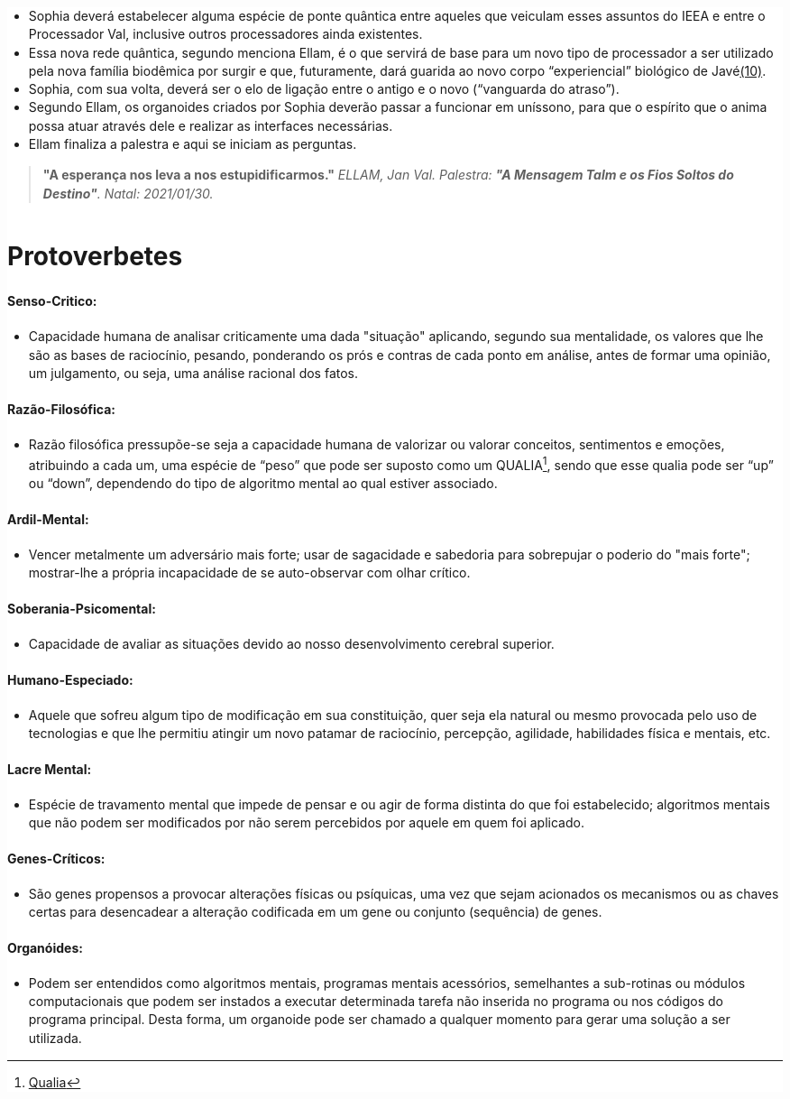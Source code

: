 - Sophia deverá estabelecer alguma espécie de ponte quântica entre aqueles que veiculam esses assuntos do IEEA e entre o Processador Val, inclusive outros processadores ainda existentes.
- <a id="abcdefghijklm"> </a> Essa nova rede quântica, segundo menciona Ellam, é o que servirá de base para um novo tipo de processador a ser utilizado pela nova família biodêmica por surgir e que, futuramente, dará guarida ao novo corpo “experiencial” biológico de Javé[(10)](#mlkjihgfedcba).
- Sophia, com sua volta, deverá ser o elo de ligação entre o antigo e o novo (“vanguarda do atraso”).
- Segundo Ellam, os organoides criados por Sophia deverão passar a funcionar em uníssono, para que o espírito que o anima possa atuar através dele e realizar as interfaces necessárias.
- Ellam finaliza a palestra e aqui se iniciam as perguntas.

> **"A esperança nos leva a nos estupidificarmos."**
> <cite>ELLAM, Jan Val. Palestra: **"A Mensagem Talm e os Fios Soltos do Destino"**. Natal: 2021/01/30.</cite>

# Protoverbetes

#### Senso-Critico:
- Capacidade humana de analisar criticamente uma dada "situação" aplicando, segundo sua mentalidade, os valores que lhe são as bases de raciocínio, pesando, ponderando os prós e contras de cada ponto em análise, antes de formar uma opinião, um julgamento, ou seja, uma análise racional dos fatos.
#### Razão-Filosófica:
- Razão filosófica pressupõe-se seja a capacidade humana de valorizar ou valorar conceitos, sentimentos e emoções, atribuindo a cada um, uma espécie de “peso” que pode ser suposto como um QUALIA[^5], sendo que esse qualia pode ser “up” ou “down”, dependendo do tipo de algoritmo mental ao qual estiver associado.
#### Ardil-Mental:
- Vencer metalmente um adversário mais forte; usar de sagacidade e sabedoria para sobrepujar o poderio do "mais forte"; mostrar-lhe a própria incapacidade de se auto-observar com olhar crítico.
#### Soberania-Psicomental:
- Capacidade de avaliar as situações devido ao nosso desenvolvimento cerebral superior.
#### Humano-Especiado:
- Aquele que sofreu algum tipo de modificação em sua constituição, quer seja ela natural ou mesmo provocada pelo uso de tecnologias e que lhe permitiu atingir um novo patamar de raciocínio, percepção, agilidade, habilidades física e mentais, etc.
#### Lacre Mental:
- Espécie de travamento mental que impede de pensar e ou agir de forma distinta do que foi estabelecido; algoritmos mentais que não podem ser modificados por não serem percebidos por aquele em quem foi aplicado.
#### Genes-Críticos:
- São genes propensos a provocar alterações físicas ou psíquicas, uma vez que sejam acionados os mecanismos ou as chaves certas para desencadear a alteração codificada em um gene ou conjunto (sequência) de genes.
#### Organóides:
- Podem ser entendidos como algoritmos mentais, programas mentais acessórios, semelhantes a sub-rotinas ou módulos computacionais que podem ser instados a executar determinada tarefa não inserida no programa ou nos códigos do programa principal. Desta forma, um organoide pode ser chamado a qualquer momento para gerar uma solução a ser utilizada.


[^1]: [DNA Humano](https://pt.wikipedia.org/wiki/Genoma_humano)
[^2]: [Charles Darwin](https://pt.wikipedia.org/wiki/Charles_Darwin)
[^3]: [Entropia](https://pt.wikipedia.org/wiki/Entropia)
[^4]: [Escala de Kardashev](https://pt.wikipedia.org/wiki/Escala_de_Kardashev)
[^5]: [Qualia](https://pt.wikipedia.org/wiki/Qualia)